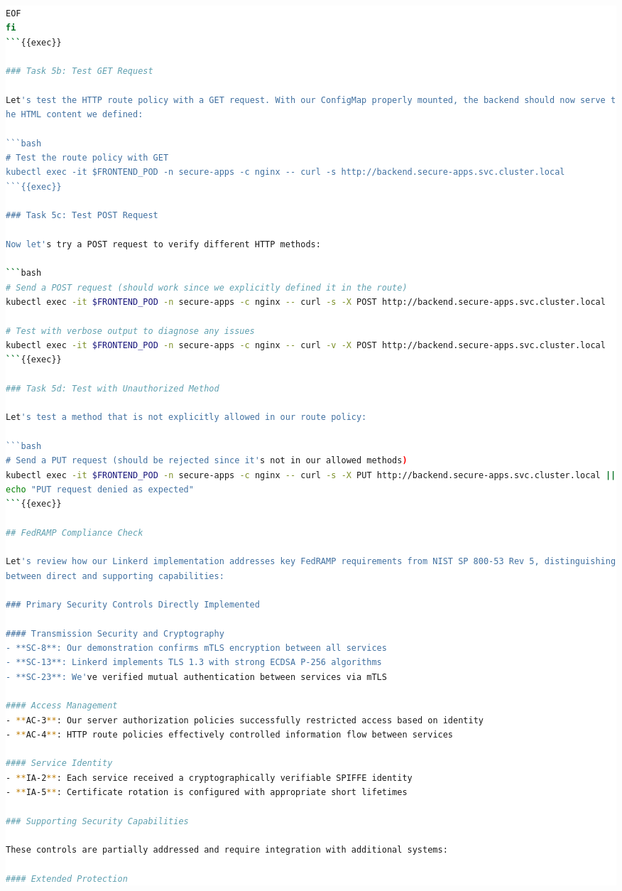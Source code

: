 ```bash
EOF
fi
```{{exec}}

### Task 5b: Test GET Request

Let's test the HTTP route policy with a GET request. With our ConfigMap properly mounted, the backend should now serve the HTML content we defined:

```bash
# Test the route policy with GET
kubectl exec -it $FRONTEND_POD -n secure-apps -c nginx -- curl -s http://backend.secure-apps.svc.cluster.local
```{{exec}}

### Task 5c: Test POST Request

Now let's try a POST request to verify different HTTP methods:

```bash
# Send a POST request (should work since we explicitly defined it in the route)
kubectl exec -it $FRONTEND_POD -n secure-apps -c nginx -- curl -s -X POST http://backend.secure-apps.svc.cluster.local

# Test with verbose output to diagnose any issues
kubectl exec -it $FRONTEND_POD -n secure-apps -c nginx -- curl -v -X POST http://backend.secure-apps.svc.cluster.local
```{{exec}}

### Task 5d: Test with Unauthorized Method

Let's test a method that is not explicitly allowed in our route policy:

```bash
# Send a PUT request (should be rejected since it's not in our allowed methods)
kubectl exec -it $FRONTEND_POD -n secure-apps -c nginx -- curl -s -X PUT http://backend.secure-apps.svc.cluster.local || echo "PUT request denied as expected"
```{{exec}}

## FedRAMP Compliance Check

Let's review how our Linkerd implementation addresses key FedRAMP requirements from NIST SP 800-53 Rev 5, distinguishing between direct and supporting capabilities:

### Primary Security Controls Directly Implemented

#### Transmission Security and Cryptography
- **SC-8**: Our demonstration confirms mTLS encryption between all services
- **SC-13**: Linkerd implements TLS 1.3 with strong ECDSA P-256 algorithms
- **SC-23**: We've verified mutual authentication between services via mTLS

#### Access Management
- **AC-3**: Our server authorization policies successfully restricted access based on identity
- **AC-4**: HTTP route policies effectively controlled information flow between services

#### Service Identity
- **IA-2**: Each service received a cryptographically verifiable SPIFFE identity
- **IA-5**: Certificate rotation is configured with appropriate short lifetimes

### Supporting Security Capabilities

These controls are partially addressed and require integration with additional systems:

#### Extended Protection
```